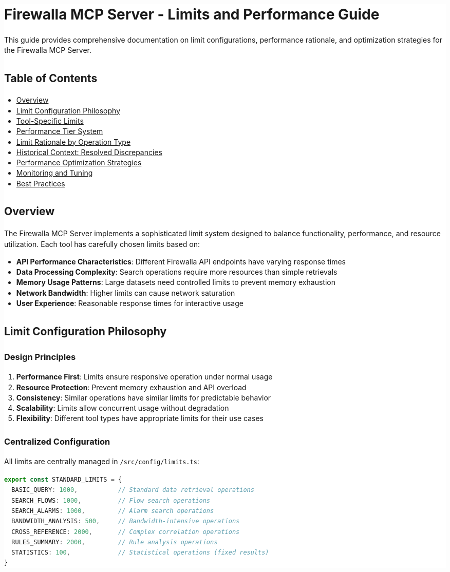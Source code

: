 # Firewalla MCP Server - Limits and Performance Guide

This guide provides comprehensive documentation on limit configurations, performance rationale, and optimization strategies for the Firewalla MCP Server.

## Table of Contents

- [Overview](#overview)
- [Limit Configuration Philosophy](#limit-configuration-philosophy)
- [Tool-Specific Limits](#tool-specific-limits)
- [Performance Tier System](#performance-tier-system)
- [Limit Rationale by Operation Type](#limit-rationale-by-operation-type)
- [Historical Context: Resolved Discrepancies](#historical-context-resolved-discrepancies)
- [Performance Optimization Strategies](#performance-optimization-strategies)
- [Monitoring and Tuning](#monitoring-and-tuning)
- [Best Practices](#best-practices)

## Overview

The Firewalla MCP Server implements a sophisticated limit system designed to balance functionality, performance, and resource utilization. Each tool has carefully chosen limits based on:

- **API Performance Characteristics**: Different Firewalla API endpoints have varying response times
- **Data Processing Complexity**: Search operations require more resources than simple retrievals
- **Memory Usage Patterns**: Large datasets need controlled limits to prevent memory exhaustion
- **Network Bandwidth**: Higher limits can cause network saturation
- **User Experience**: Reasonable response times for interactive usage

## Limit Configuration Philosophy

### Design Principles

1. **Performance First**: Limits ensure responsive operation under normal usage
2. **Resource Protection**: Prevent memory exhaustion and API overload
3. **Consistency**: Similar operations have similar limits for predictable behavior
4. **Scalability**: Limits allow concurrent usage without degradation
5. **Flexibility**: Different tool types have appropriate limits for their use cases

### Centralized Configuration

All limits are centrally managed in `/src/config/limits.ts`:

```typescript
export const STANDARD_LIMITS = {
  BASIC_QUERY: 1000,           // Standard data retrieval operations
  SEARCH_FLOWS: 1000,          // Flow search operations
  SEARCH_ALARMS: 1000,         // Alarm search operations
  BANDWIDTH_ANALYSIS: 500,     // Bandwidth-intensive operations
  CROSS_REFERENCE: 2000,       // Complex correlation operations
  RULES_SUMMARY: 2000,         // Rule analysis operations
  STATISTICS: 100,             // Statistical operations (fixed results)
}
```
